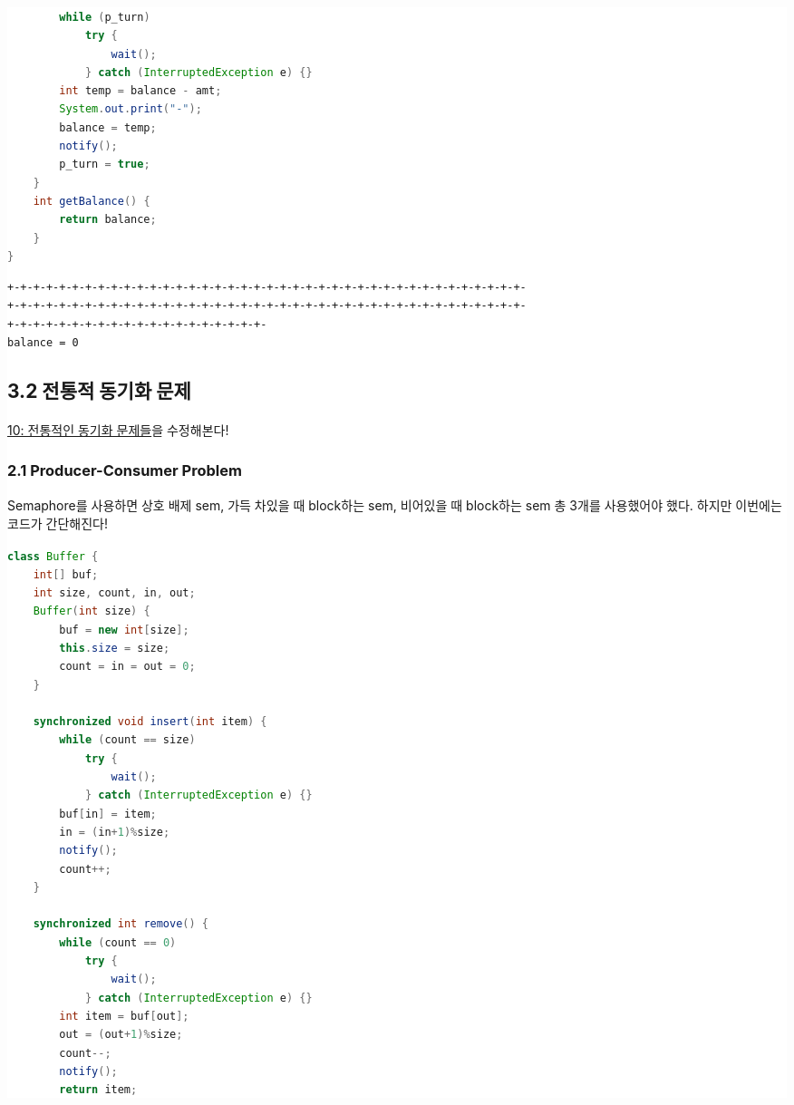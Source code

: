 ````java
		while (p_turn)
			try {
				wait();
			} catch (InterruptedException e) {}
		int temp = balance - amt;
		System.out.print("-");
		balance = temp;
		notify();
		p_turn = true;
	}
	int getBalance() {
		return balance;
	}
}
````

````
+-+-+-+-+-+-+-+-+-+-+-+-+-+-+-+-+-+-+-+-+-+-+-+-+-+-+-+-+-+-+-+-+-+-+-+-+-+-+-+-
+-+-+-+-+-+-+-+-+-+-+-+-+-+-+-+-+-+-+-+-+-+-+-+-+-+-+-+-+-+-+-+-+-+-+-+-+-+-+-+-
+-+-+-+-+-+-+-+-+-+-+-+-+-+-+-+-+-+-+-+-
balance = 0
````

## 3.2 전통적 동기화 문제

[10: 전통적인 동기화 문제들](https://wansook0316.github.io/cs/os/2020/04/05/운영체제-정리-10-프로세스-동기화-3.html)을 수정해본다!

### 2.1 Producer-Consumer Problem

Semaphore를 사용하면 상호 배제 sem, 가득 차있을 때 block하는 sem, 비어있을 때 block하는 sem 총 3개를 사용했어야 했다. 하지만 이번에는 코드가 간단해진다!

````java
class Buffer {
    int[] buf;
    int size, count, in, out;
    Buffer(int size) {
        buf = new int[size];
        this.size = size;
        count = in = out = 0;
    }

    synchronized void insert(int item) {
        while (count == size)
            try {
                wait();
            } catch (InterruptedException e) {}
        buf[in] = item;
        in = (in+1)%size;
        notify();
        count++;
    }

    synchronized int remove() {
        while (count == 0)
            try {
                wait();
            } catch (InterruptedException e) {}
        int item = buf[out];
        out = (out+1)%size;
        count--;
        notify();
        return item;
````